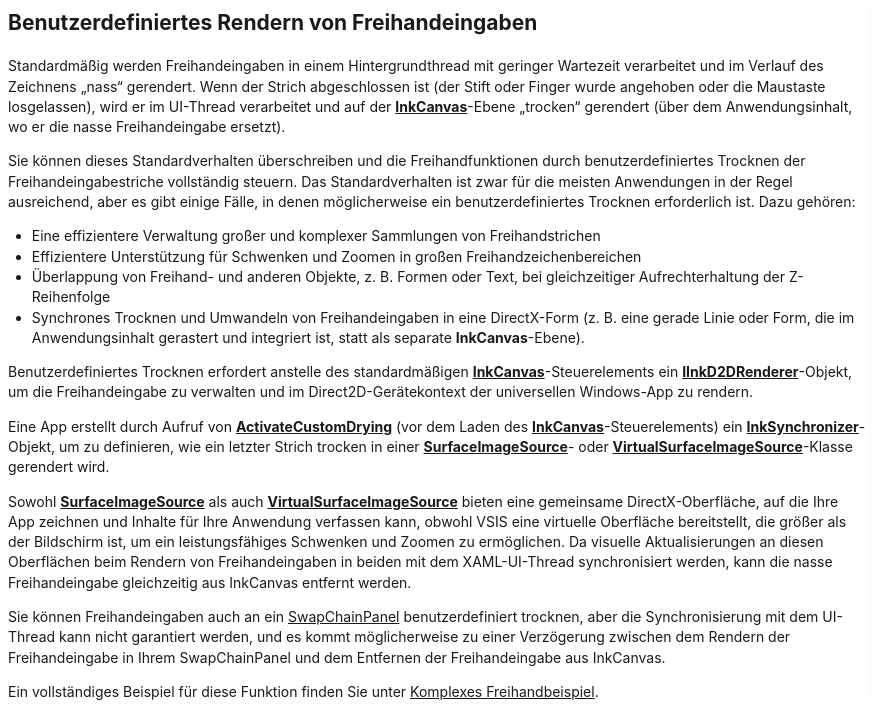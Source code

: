 ## <a name="custom-ink-rendering"></a>Benutzerdefiniertes Rendern von Freihandeingaben

Standardmäßig werden Freihandeingaben in einem Hintergrundthread mit geringer Wartezeit verarbeitet und im Verlauf des Zeichnens „nass“ gerendert. Wenn der Strich abgeschlossen ist (der Stift oder Finger wurde angehoben oder die Maustaste losgelassen), wird er im UI-Thread verarbeitet und auf der [**InkCanvas**](https://docs.microsoft.com/uwp/api/Windows.UI.Xaml.Controls.InkCanvas)-Ebene „trocken“ gerendert (über dem Anwendungsinhalt, wo er die nasse Freihandeingabe ersetzt).

Sie können dieses Standardverhalten überschreiben und die Freihandfunktionen durch benutzerdefiniertes Trocknen der Freihandeingabestriche vollständig steuern. Das Standardverhalten ist zwar für die meisten Anwendungen in der Regel ausreichend, aber es gibt einige Fälle, in denen möglicherweise ein benutzerdefiniertes Trocknen erforderlich ist. Dazu gehören:
- Eine effizientere Verwaltung großer und komplexer Sammlungen von Freihandstrichen
- Effizientere Unterstützung für Schwenken und Zoomen in großen Freihandzeichenbereichen
- Überlappung von Freihand- und anderen Objekte, z. B. Formen oder Text, bei gleichzeitiger Aufrechterhaltung der Z-Reihenfolge 
- Synchrones Trocknen und Umwandeln von Freihandeingaben in eine DirectX-Form (z. B. eine gerade Linie oder Form, die im Anwendungsinhalt gerastert und integriert ist, statt als separate **InkCanvas**-Ebene).

Benutzerdefiniertes Trocknen erfordert anstelle des standardmäßigen [**InkCanvas**](https://docs.microsoft.com/uwp/api/Windows.UI.Xaml.Controls.InkCanvas)-Steuerelements ein [**IInkD2DRenderer**](https://docs.microsoft.com/windows/desktop/api/inkrenderer/nn-inkrenderer-iinkd2drenderer)-Objekt, um die Freihandeingabe zu verwalten und im Direct2D-Gerätekontext der universellen Windows-App zu rendern.

Eine App erstellt durch Aufruf von [**ActivateCustomDrying**](https://docs.microsoft.com/uwp/api/windows.ui.input.inking.inkpresenter.activatecustomdrying) (vor dem Laden des [**InkCanvas**](https://docs.microsoft.com/uwp/api/Windows.UI.Xaml.Controls.InkCanvas)-Steuerelements) ein [**InkSynchronizer**](https://docs.microsoft.com/uwp/api/Windows.UI.Input.Inking.InkSynchronizer)-Objekt, um zu definieren, wie ein letzter Strich trocken in einer [**SurfaceImageSource**](https://docs.microsoft.com/uwp/api/Windows.UI.Xaml.Media.Imaging.SurfaceImageSource)- oder [**VirtualSurfaceImageSource**](https://docs.microsoft.com/uwp/api/windows.ui.xaml.media.imaging.virtualsurfaceimagesource)-Klasse gerendert wird. 

Sowohl [**SurfaceImageSource**](https://docs.microsoft.com/uwp/api/Windows.UI.Xaml.Media.Imaging.SurfaceImageSource) als auch [**VirtualSurfaceImageSource**](https://docs.microsoft.com/uwp/api/windows.ui.xaml.media.imaging.virtualsurfaceimagesource) bieten eine gemeinsame DirectX-Oberfläche, auf die Ihre App zeichnen und Inhalte für Ihre Anwendung verfassen kann, obwohl VSIS eine virtuelle Oberfläche bereitstellt, die größer als der Bildschirm ist, um ein leistungsfähiges Schwenken und Zoomen zu ermöglichen. Da visuelle Aktualisierungen an diesen Oberflächen beim Rendern von Freihandeingaben in beiden mit dem XAML-UI-Thread synchronisiert werden, kann die nasse Freihandeingabe gleichzeitig aus InkCanvas entfernt werden. 

Sie können Freihandeingaben auch an ein [SwapChainPanel](https://docs.microsoft.com/uwp/api/windows.ui.xaml.controls.swapchainpanel) benutzerdefiniert trocknen, aber die Synchronisierung mit dem UI-Thread kann nicht garantiert werden, und es kommt möglicherweise zu einer Verzögerung zwischen dem Rendern der Freihandeingabe in Ihrem SwapChainPanel und dem Entfernen der Freihandeingabe aus InkCanvas.

Ein vollständiges Beispiel für diese Funktion finden Sie unter [Komplexes Freihandbeispiel](https://github.com/Microsoft/Windows-universal-samples/tree/master/Samples/ComplexInk).

